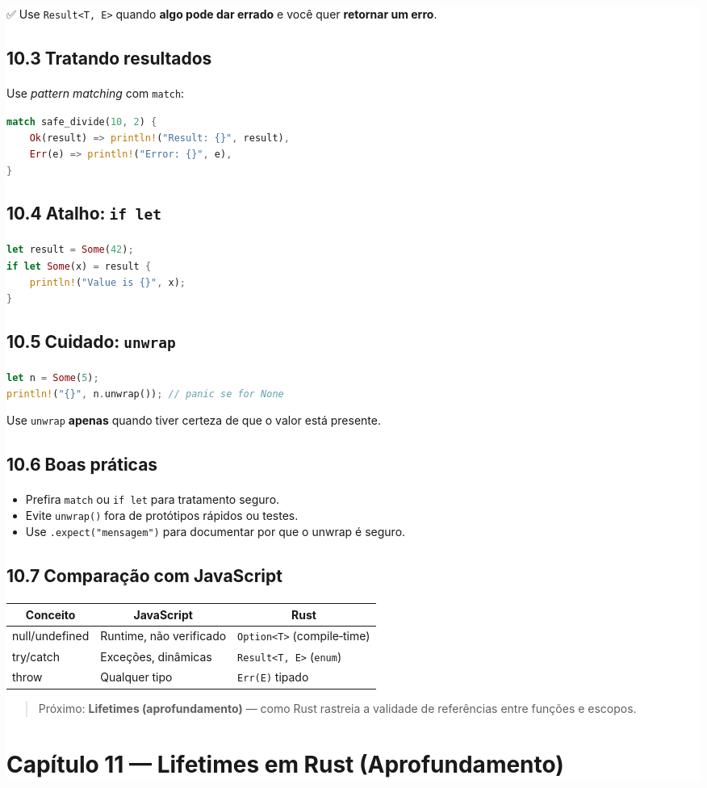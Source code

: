 ✅ Use `Result<T, E>` quando **algo pode dar errado** e você quer **retornar um erro**.

## 10.3 Tratando resultados

Use *pattern matching* com `match`:

```rust
match safe_divide(10, 2) {
    Ok(result) => println!("Result: {}", result),
    Err(e) => println!("Error: {}", e),
}
```

## 10.4 Atalho: `if let`

```rust
let result = Some(42);
if let Some(x) = result {
    println!("Value is {}", x);
}
```

## 10.5 Cuidado: `unwrap`

```rust
let n = Some(5);
println!("{}", n.unwrap()); // panic se for None
```

Use `unwrap` **apenas** quando tiver certeza de que o valor está presente.

## 10.6 Boas práticas

* Prefira `match` ou `if let` para tratamento seguro.
* Evite `unwrap()` fora de protótipos rápidos ou testes.
* Use `.expect("mensagem")` para documentar por que o unwrap é seguro.

## 10.7 Comparação com JavaScript

| Conceito       | JavaScript              | Rust                       |
| -------------- | ----------------------- | -------------------------- |
| null/undefined | Runtime, não verificado | `Option<T>` (compile‑time) |
| try/catch      | Exceções, dinâmicas     | `Result<T, E>` (`enum`)    |
| throw          | Qualquer tipo           | `Err(E)` tipado            |

> Próximo: **Lifetimes (aprofundamento)** — como Rust rastreia a validade de referências entre funções e escopos.


# Capítulo 11 — Lifetimes em Rust (Aprofundamento)

